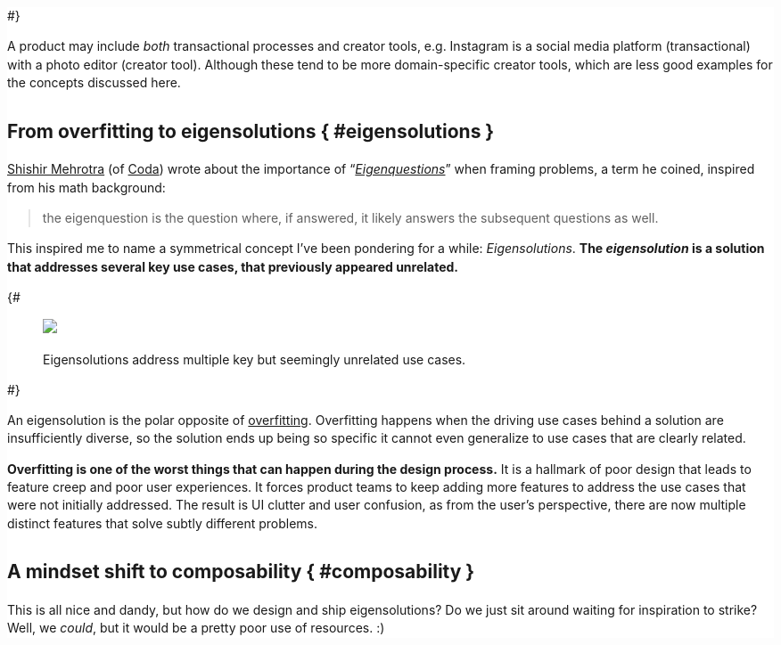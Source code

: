 </figcaption>
</figure>
#}

<div class=note>

A product may include *both* transactional processes and creator tools,
e.g. Instagram is a social media platform (transactional) with a photo editor (creator tool).
Although these tend to be more domain-specific creator tools, which are less good examples for the concepts discussed here.

</div>

## From overfitting to eigensolutions { #eigensolutions }

[Shishir Mehrotra](https://shishir.io/) (of [Coda](https://coda.io/)) wrote about the importance of “[*Eigenquestions*](https://coda.io/@shishir/eigenquestions-the-art-of-framing-problems)” when framing problems, a term he coined, inspired from his math background:

> the eigenquestion is the question where, if answered, it likely answers the subsequent questions as well.

This inspired me to name a symmetrical concept I’ve been pondering for a while: *Eigensolutions*.
**The *eigensolution* is a solution that addresses several key use cases, that previously appeared unrelated.**

{#
<figure>

![](images/design-eigensolution.png)

<figcaption>
Eigensolutions address multiple key but seemingly unrelated use cases.
</figcaption>

</figure>
#}

An eigensolution is the polar opposite of [overfitting](https://bootcamp.uxdesign.cc/overfitting-and-the-problem-with-use-cases-337d9f4bf4d7).
Overfitting happens when the driving use cases behind a solution are insufficiently diverse,
so the solution ends up being so specific it cannot even generalize to use cases that are clearly related.

**Overfitting is one of the worst things that can happen during the design process.**
It is a hallmark of poor design that leads to feature creep and poor user experiences.
It forces product teams to keep adding more features to address the use cases that were not initially addressed.
The result is UI clutter and user confusion, as from the user’s perspective, there are now multiple distinct features that solve subtly different problems.

## A mindset shift to composability { #composability }

This is all nice and dandy, but how do we design and ship eigensolutions?
Do we just sit around waiting for inspiration to strike?
Well, we *could*, but it would be a pretty poor use of resources. :)
